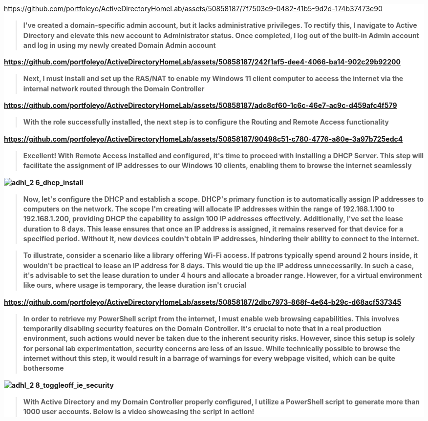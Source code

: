 https://github.com/portfoleyo/ActiveDirectoryHomeLab/assets/50858187/7f7503e9-0482-41b5-9d2d-174b37473e90

> <b>I've created a domain-specific admin account, but it lacks administrative privileges. To rectify this, I navigate to Active Directory and elevate this new account to Administrator status. Once completed, I log out of the built-in Admin account and log in using my newly created Domain Admin account<b>

https://github.com/portfoleyo/ActiveDirectoryHomeLab/assets/50858187/242f1af5-dee4-4066-ba14-902c29b92200

> <b>Next, I must install and set up the RAS/NAT to enable my Windows 11 client computer to access the internet via the internal network routed through the Domain Controller<b/>

https://github.com/portfoleyo/ActiveDirectoryHomeLab/assets/50858187/adc8cf60-1c6c-46e7-ac9c-d459afc4f579

> <b>With the role successfully installed, the next step is to configure the Routing and Remote Access functionality</b>

https://github.com/portfoleyo/ActiveDirectoryHomeLab/assets/50858187/90498c51-c780-4776-a80e-3a97b725edc4

> <b>Excellent! With Remote Access installed and configured, it's time to proceed with installing a DHCP Server. This step will facilitate the assignment of IP addresses to our Windows 10 clients, enabling them to browse the internet seamlessly</b>

![adhl_2 6_dhcp_install](https://github.com/portfoleyo/ActiveDirectoryHomeLab/assets/50858187/283d6b8b-2ffd-4116-b743-27d4794e7407)

> <b>Now, let's configure the DHCP and establish a scope. DHCP's primary function is to automatically assign IP addresses to computers on the network. The scope I'm creating will allocate IP addresses within the range of 192.168.1.100 to 192.168.1.200, providing DHCP the capability to assign 100 IP addresses effectively. Additionally, I've set the lease duration to 8 days. This lease ensures that once an IP address is assigned, it remains reserved for that device for a specified period. Without it, new devices couldn't obtain IP addresses, hindering their ability to connect to the internet.

> To illustrate, consider a scenario like a library offering Wi-Fi access. If patrons typically spend around 2 hours inside, it wouldn't be practical to lease an IP address for 8 days. This would tie up the IP address unnecessarily. In such a case, it's advisable to set the lease duration to under 4 hours and allocate a broader range. However, for a virtual environment like ours, where usage is temporary, the lease duration isn't crucial</b>

https://github.com/portfoleyo/ActiveDirectoryHomeLab/assets/50858187/2dbc7973-868f-4e64-b29c-d68acf537345

> <b>In order to retrieve my PowerShell script from the internet, I must enable web browsing capabilities. This involves temporarily disabling security features on the Domain Controller. It's crucial to note that in a real production environment, such actions would never be taken due to the inherent security risks. However, since this setup is solely for personal lab experimentation, security concerns are less of an issue. While technically possible to browse the internet without this step, it would result in a barrage of warnings for every webpage visited, which can be quite bothersome</b>

![adhl_2 8_toggleoff_ie_security](https://github.com/portfoleyo/ActiveDirectoryHomeLab/assets/50858187/8cada394-b44d-4926-9fce-8d77258583a3)

> <b>With Active Directory and my Domain Controller properly configured, I utilize a PowerShell script to generate more than 1000 user accounts. Below is a video showcasing the script in action!</b>
